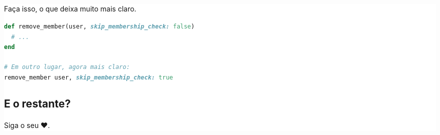 Faça isso, o que deixa muito mais claro.

```ruby
def remove_member(user, skip_membership_check: false)
  # ...
end

# Em outro lugar, agora mais claro:
remove_member user, skip_membership_check: true
```

## E o restante?

Siga o seu :heart:.
